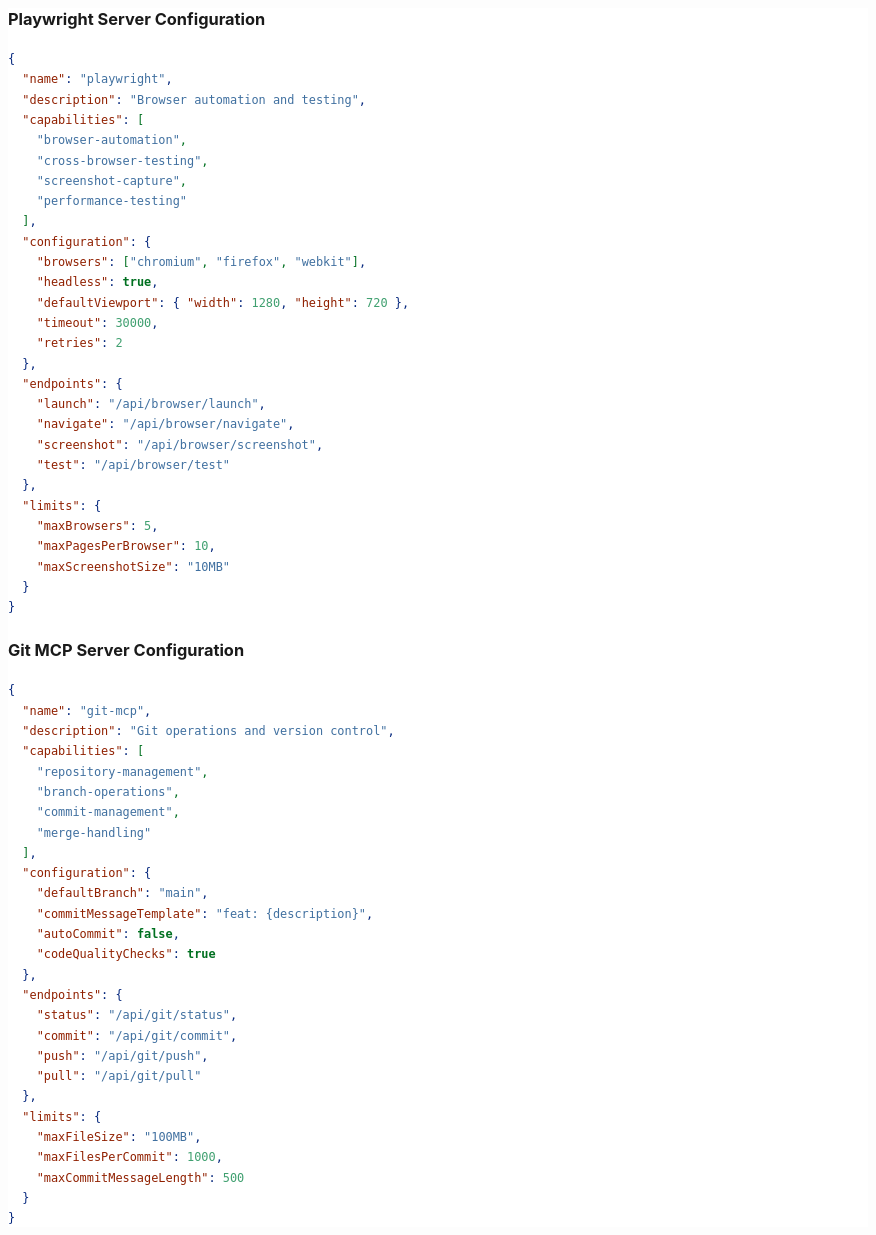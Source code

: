 ### Playwright Server Configuration

```json
{
  "name": "playwright",
  "description": "Browser automation and testing",
  "capabilities": [
    "browser-automation",
    "cross-browser-testing",
    "screenshot-capture",
    "performance-testing"
  ],
  "configuration": {
    "browsers": ["chromium", "firefox", "webkit"],
    "headless": true,
    "defaultViewport": { "width": 1280, "height": 720 },
    "timeout": 30000,
    "retries": 2
  },
  "endpoints": {
    "launch": "/api/browser/launch",
    "navigate": "/api/browser/navigate",
    "screenshot": "/api/browser/screenshot",
    "test": "/api/browser/test"
  },
  "limits": {
    "maxBrowsers": 5,
    "maxPagesPerBrowser": 10,
    "maxScreenshotSize": "10MB"
  }
}
```

### Git MCP Server Configuration

```json
{
  "name": "git-mcp",
  "description": "Git operations and version control",
  "capabilities": [
    "repository-management",
    "branch-operations",
    "commit-management",
    "merge-handling"
  ],
  "configuration": {
    "defaultBranch": "main",
    "commitMessageTemplate": "feat: {description}",
    "autoCommit": false,
    "codeQualityChecks": true
  },
  "endpoints": {
    "status": "/api/git/status",
    "commit": "/api/git/commit",
    "push": "/api/git/push",
    "pull": "/api/git/pull"
  },
  "limits": {
    "maxFileSize": "100MB",
    "maxFilesPerCommit": 1000,
    "maxCommitMessageLength": 500
  }
}
```
